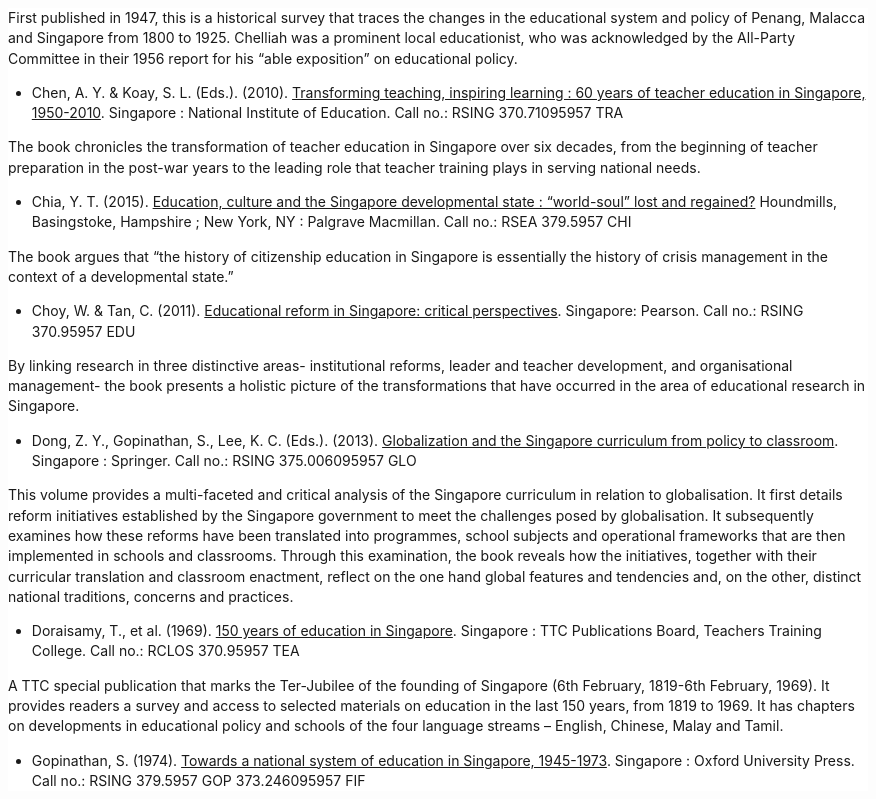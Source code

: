 First published in 1947, this is a historical survey that traces the changes in the educational system and policy of Penang, Malacca and Singapore from 1800 to 1925. Chelliah was a prominent local educationist, who was acknowledged by the All-Party Committee in their 1956 report for his “able exposition” on educational policy.
 

* Chen,  A. Y. & Koay, S. L. (Eds.). (2010). [Transforming teaching, inspiring learning : 60 years of teacher education in Singapore, 1950-2010](http://eservice.nlb.gov.sg/item_holding.aspx?bid=13719185). Singapore : National Institute of Education.
Call no.: RSING 370.71095957 TRA

The book chronicles the transformation of teacher education in Singapore over six decades, from the beginning of teacher preparation in the post-war years to the leading role that teacher training plays in serving national needs.
 

* Chia,  Y. T. (2015). [Education, culture and the Singapore developmental state : “world-soul” lost and regained?](http://eservice.nlb.gov.sg/item_holding.aspx?bid=201315359) Houndmills, Basingstoke, Hampshire ; New York, NY : Palgrave Macmillan.
Call no.: RSEA 379.5957 CHI

The book argues that “the history of citizenship education in Singapore is essentially the history of crisis management in the context of a developmental state.”
 

* Choy, W. & Tan, C. (2011). [Educational reform in Singapore: critical perspectives](http://eservice.nlb.gov.sg/item_holding.aspx?bid=14168833). Singapore: Pearson.
Call no.: RSING 370.95957 EDU

By linking research in three distinctive areas- institutional reforms, leader and teacher development, and organisational management- the book presents a holistic picture of the transformations that have occurred in the area of educational research in Singapore.
 

* Dong, Z. Y., Gopinathan, S., Lee, K. C. (Eds.). (2013). [Globalization and the Singapore curriculum from policy to classroom](http://eservice.nlb.gov.sg/item_holding.aspx?bid=200172458). Singapore : Springer.
Call no.: RSING 375.006095957 GLO

This volume provides a multi-faceted and critical analysis of the Singapore curriculum in relation to globalisation. It first details reform initiatives established by the Singapore government to meet the challenges posed by globalisation. It subsequently examines how these reforms have been translated into programmes, school subjects and operational frameworks that are then implemented in schools and classrooms. Through this examination, the book reveals how the initiatives, together with their curricular translation and classroom enactment, reflect on the one hand global features and tendencies and, on the other, distinct national traditions, concerns and practices.
 

* Doraisamy, T., et al. (1969). [150 years of education in Singapore](http://eservice.nlb.gov.sg/item_holding.aspx?bid=4082032). Singapore : TTC Publications Board, Teachers Training College.
Call no.: RCLOS 370.95957 TEA

A TTC special publication that marks the Ter-Jubilee of the founding of Singapore (6th February, 1819-6th February, 1969). It provides readers a survey and access to selected materials on education in the last 150 years, from 1819 to 1969. It has chapters on developments in educational policy and schools of the four language streams – English, Chinese, Malay and Tamil.
 

* Gopinathan, S. (1974). [Towards a national system of education in Singapore, 1945-1973](http://eservice.nlb.gov.sg/item_holding.aspx?bid=4081865). Singapore : Oxford University Press.
Call no.: RSING 379.5957 GOP 373.246095957 FIF
